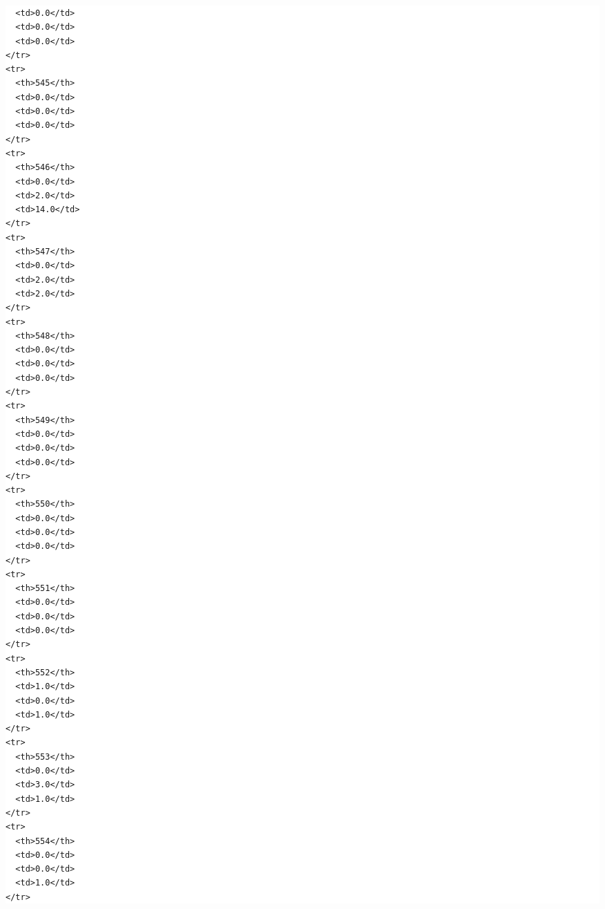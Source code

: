       <td>0.0</td>
      <td>0.0</td>
      <td>0.0</td>
    </tr>
    <tr>
      <th>545</th>
      <td>0.0</td>
      <td>0.0</td>
      <td>0.0</td>
    </tr>
    <tr>
      <th>546</th>
      <td>0.0</td>
      <td>2.0</td>
      <td>14.0</td>
    </tr>
    <tr>
      <th>547</th>
      <td>0.0</td>
      <td>2.0</td>
      <td>2.0</td>
    </tr>
    <tr>
      <th>548</th>
      <td>0.0</td>
      <td>0.0</td>
      <td>0.0</td>
    </tr>
    <tr>
      <th>549</th>
      <td>0.0</td>
      <td>0.0</td>
      <td>0.0</td>
    </tr>
    <tr>
      <th>550</th>
      <td>0.0</td>
      <td>0.0</td>
      <td>0.0</td>
    </tr>
    <tr>
      <th>551</th>
      <td>0.0</td>
      <td>0.0</td>
      <td>0.0</td>
    </tr>
    <tr>
      <th>552</th>
      <td>1.0</td>
      <td>0.0</td>
      <td>1.0</td>
    </tr>
    <tr>
      <th>553</th>
      <td>0.0</td>
      <td>3.0</td>
      <td>1.0</td>
    </tr>
    <tr>
      <th>554</th>
      <td>0.0</td>
      <td>0.0</td>
      <td>1.0</td>
    </tr>